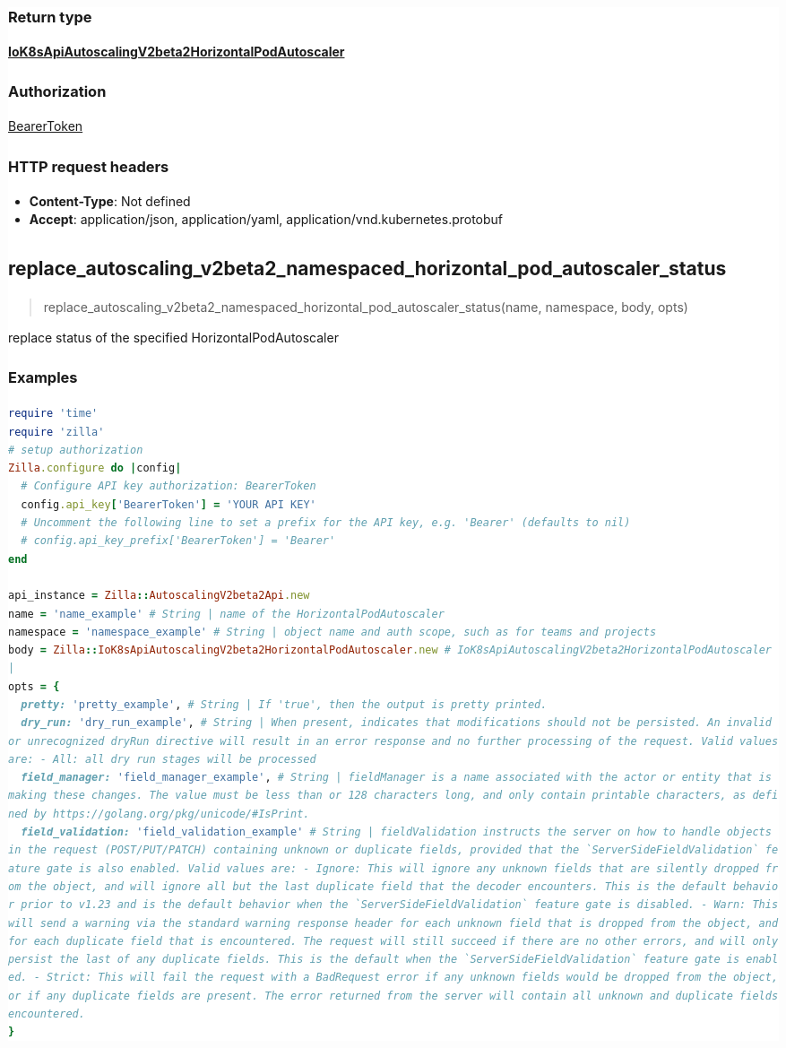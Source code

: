 ### Return type

[**IoK8sApiAutoscalingV2beta2HorizontalPodAutoscaler**](IoK8sApiAutoscalingV2beta2HorizontalPodAutoscaler.md)

### Authorization

[BearerToken](../README.md#BearerToken)

### HTTP request headers

- **Content-Type**: Not defined
- **Accept**: application/json, application/yaml, application/vnd.kubernetes.protobuf


## replace_autoscaling_v2beta2_namespaced_horizontal_pod_autoscaler_status

> <IoK8sApiAutoscalingV2beta2HorizontalPodAutoscaler> replace_autoscaling_v2beta2_namespaced_horizontal_pod_autoscaler_status(name, namespace, body, opts)



replace status of the specified HorizontalPodAutoscaler

### Examples

```ruby
require 'time'
require 'zilla'
# setup authorization
Zilla.configure do |config|
  # Configure API key authorization: BearerToken
  config.api_key['BearerToken'] = 'YOUR API KEY'
  # Uncomment the following line to set a prefix for the API key, e.g. 'Bearer' (defaults to nil)
  # config.api_key_prefix['BearerToken'] = 'Bearer'
end

api_instance = Zilla::AutoscalingV2beta2Api.new
name = 'name_example' # String | name of the HorizontalPodAutoscaler
namespace = 'namespace_example' # String | object name and auth scope, such as for teams and projects
body = Zilla::IoK8sApiAutoscalingV2beta2HorizontalPodAutoscaler.new # IoK8sApiAutoscalingV2beta2HorizontalPodAutoscaler | 
opts = {
  pretty: 'pretty_example', # String | If 'true', then the output is pretty printed.
  dry_run: 'dry_run_example', # String | When present, indicates that modifications should not be persisted. An invalid or unrecognized dryRun directive will result in an error response and no further processing of the request. Valid values are: - All: all dry run stages will be processed
  field_manager: 'field_manager_example', # String | fieldManager is a name associated with the actor or entity that is making these changes. The value must be less than or 128 characters long, and only contain printable characters, as defined by https://golang.org/pkg/unicode/#IsPrint.
  field_validation: 'field_validation_example' # String | fieldValidation instructs the server on how to handle objects in the request (POST/PUT/PATCH) containing unknown or duplicate fields, provided that the `ServerSideFieldValidation` feature gate is also enabled. Valid values are: - Ignore: This will ignore any unknown fields that are silently dropped from the object, and will ignore all but the last duplicate field that the decoder encounters. This is the default behavior prior to v1.23 and is the default behavior when the `ServerSideFieldValidation` feature gate is disabled. - Warn: This will send a warning via the standard warning response header for each unknown field that is dropped from the object, and for each duplicate field that is encountered. The request will still succeed if there are no other errors, and will only persist the last of any duplicate fields. This is the default when the `ServerSideFieldValidation` feature gate is enabled. - Strict: This will fail the request with a BadRequest error if any unknown fields would be dropped from the object, or if any duplicate fields are present. The error returned from the server will contain all unknown and duplicate fields encountered.
}
```